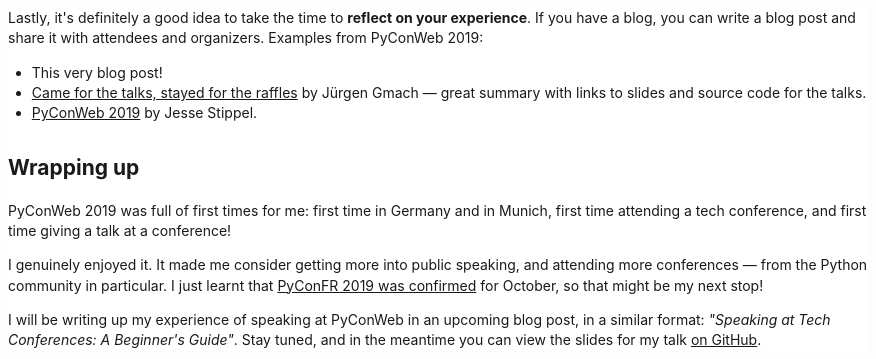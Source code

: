 Lastly, it's definitely a good idea to take the time to **reflect on your experience**. If you have a blog, you can write a blog post and share it with attendees and organizers. Examples from PyConWeb 2019:

- This very blog post!
- [Came for the talks, stayed for the raffles](https://jugmac00.github.io/blog/pyconweb-2019/) by Jürgen Gmach — great summary with links to slides and source code for the talks.
- [PyConWeb 2019](https://www.operun.de/blog/pyconweb-2019) by Jesse Stippel.

## Wrapping up

PyConWeb 2019 was full of first times for me: first time in Germany and in Munich, first time attending a tech conference, and first time giving a talk at a conference!

I genuinely enjoyed it. It made me consider getting more into public speaking, and attending more conferences — from the Python community in particular. I just learnt that [PyConFR 2019 was confirmed](https://twitter.com/pyconfr/status/1133004539018268672) for October, so that might be my next stop!

I will be writing up my experience of speaking at PyConWeb in an upcoming blog post, in a similar format: _"Speaking at Tech Conferences: A Beginner's Guide"_. Stay tuned, and in the meantime you can view the slides for my talk [on GitHub][slides].


[slides]: https://github.com/florimondmanca/talks/blob/master/2019_05_25-bocadillo_pyconweb2019.pdf